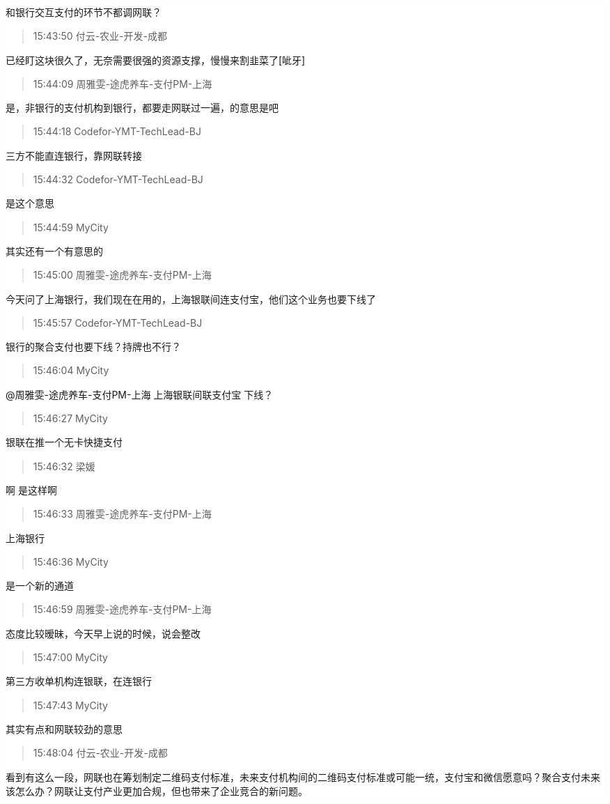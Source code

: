 和银行交互支付的环节不都调网联？  
   
> 15:43:50  付云-农业-开发-成都  
   
已经盯这块很久了，无奈需要很强的资源支撑，慢慢来割韭菜了[呲牙]  
   
> 15:44:09  周雅雯-途虎养车-支付PM-上海  
   
是，非银行的支付机构到银行，都要走网联过一遍，的意思是吧  
   
> 15:44:18  Codefor-YMT-TechLead-BJ  
   
三方不能直连银行，靠网联转接  
   
> 15:44:32  Codefor-YMT-TechLead-BJ  
   
是这个意思  
   
> 15:44:59  MyCity  
   
其实还有一个有意思的  
   
> 15:45:00  周雅雯-途虎养车-支付PM-上海  
   
今天问了上海银行，我们现在在用的，上海银联间连支付宝，他们这个业务也要下线了  
   
> 15:45:57  Codefor-YMT-TechLead-BJ  
   
银行的聚合支付也要下线？持牌也不行？  
   
> 15:46:04  MyCity  
   
@周雅雯-途虎养车-支付PM-上海 上海银联间联支付宝 下线？  
   
> 15:46:27  MyCity  
   
银联在推一个无卡快捷支付  
   
> 15:46:32  梁媛  
   
啊 是这样啊  
   
> 15:46:33  周雅雯-途虎养车-支付PM-上海  
   
上海银行  
   
> 15:46:36  MyCity  
   
是一个新的通道  
   
> 15:46:59  周雅雯-途虎养车-支付PM-上海  
   
态度比较暧昧，今天早上说的时候，说会整改  
   
> 15:47:00  MyCity  
   
第三方收单机构连银联，在连银行  
   
> 15:47:43  MyCity  
   
其实有点和网联较劲的意思  
   
> 15:48:04  付云-农业-开发-成都  
   
看到有这么一段，网联也在筹划制定二维码支付标准，未来支付机构间的二维码支付标准或可能一统，支付宝和微信愿意吗？聚合支付未来该怎么办？网联让支付产业更加合规，但也带来了企业竞合的新问题。  
   
